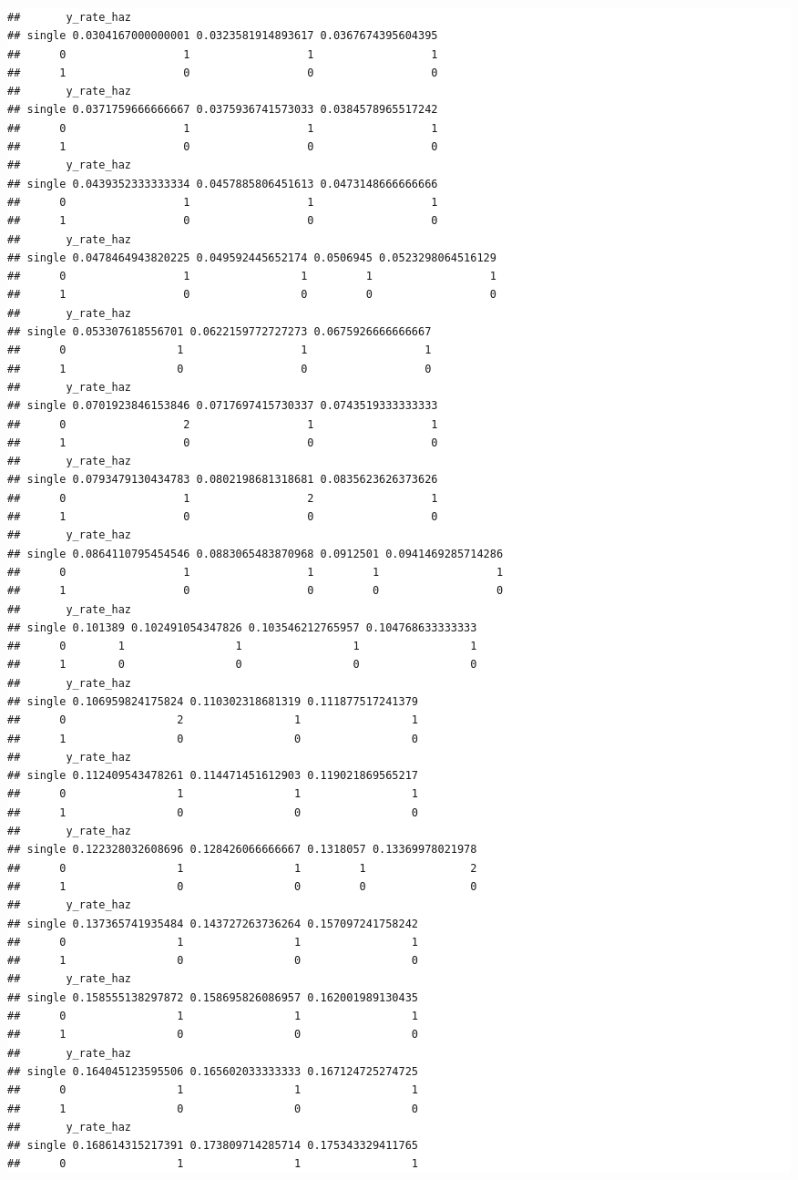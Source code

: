 ```
##       y_rate_haz
## single 0.0304167000000001 0.0323581914893617 0.0367674395604395
##      0                  1                  1                  1
##      1                  0                  0                  0
##       y_rate_haz
## single 0.0371759666666667 0.0375936741573033 0.0384578965517242
##      0                  1                  1                  1
##      1                  0                  0                  0
##       y_rate_haz
## single 0.0439352333333334 0.0457885806451613 0.0473148666666666
##      0                  1                  1                  1
##      1                  0                  0                  0
##       y_rate_haz
## single 0.0478464943820225 0.049592445652174 0.0506945 0.0523298064516129
##      0                  1                 1         1                  1
##      1                  0                 0         0                  0
##       y_rate_haz
## single 0.053307618556701 0.0622159772727273 0.0675926666666667
##      0                 1                  1                  1
##      1                 0                  0                  0
##       y_rate_haz
## single 0.0701923846153846 0.0717697415730337 0.0743519333333333
##      0                  2                  1                  1
##      1                  0                  0                  0
##       y_rate_haz
## single 0.0793479130434783 0.0802198681318681 0.0835623626373626
##      0                  1                  2                  1
##      1                  0                  0                  0
##       y_rate_haz
## single 0.0864110795454546 0.0883065483870968 0.0912501 0.0941469285714286
##      0                  1                  1         1                  1
##      1                  0                  0         0                  0
##       y_rate_haz
## single 0.101389 0.102491054347826 0.103546212765957 0.104768633333333
##      0        1                 1                 1                 1
##      1        0                 0                 0                 0
##       y_rate_haz
## single 0.106959824175824 0.110302318681319 0.111877517241379
##      0                 2                 1                 1
##      1                 0                 0                 0
##       y_rate_haz
## single 0.112409543478261 0.114471451612903 0.119021869565217
##      0                 1                 1                 1
##      1                 0                 0                 0
##       y_rate_haz
## single 0.122328032608696 0.128426066666667 0.1318057 0.13369978021978
##      0                 1                 1         1                2
##      1                 0                 0         0                0
##       y_rate_haz
## single 0.137365741935484 0.143727263736264 0.157097241758242
##      0                 1                 1                 1
##      1                 0                 0                 0
##       y_rate_haz
## single 0.158555138297872 0.158695826086957 0.162001989130435
##      0                 1                 1                 1
##      1                 0                 0                 0
##       y_rate_haz
## single 0.164045123595506 0.165602033333333 0.167124725274725
##      0                 1                 1                 1
##      1                 0                 0                 0
##       y_rate_haz
## single 0.168614315217391 0.173809714285714 0.175343329411765
##      0                 1                 1                 1
```